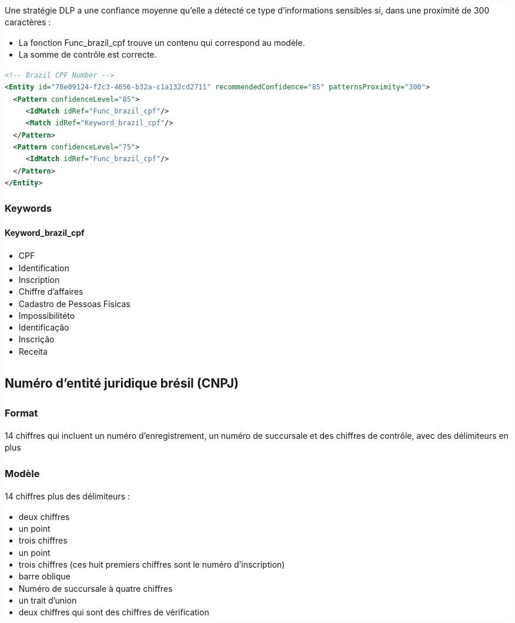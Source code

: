 Une stratégie DLP a une confiance moyenne qu’elle a détecté ce type d’informations sensibles si, dans une proximité de 300 caractères :
- La fonction Func_brazil_cpf trouve un contenu qui correspond au modèle.
- La somme de contrôle est correcte.

```xml
<!-- Brazil CPF Number -->
<Entity id="78e09124-f2c3-4656-b32a-c1a132cd2711" recommendedConfidence="85" patternsProximity="300">
  <Pattern confidenceLevel="85">
     <IdMatch idRef="Func_brazil_cpf"/>
     <Match idRef="Keyword_brazil_cpf"/>
  </Pattern>
  <Pattern confidenceLevel="75">
     <IdMatch idRef="Func_brazil_cpf"/>
  </Pattern>
</Entity>
```

### <a name="keywords"></a>Keywords

#### <a name="keyword_brazil_cpf"></a>Keyword_brazil_cpf

- CPF
- Identification
- Inscription
- Chiffre d’affaires
- Cadastro de Pessoas Físicas
- Impossibilitéto
- Identificação
- Inscrição
- Receita


## <a name="brazil-legal-entity-number-cnpj"></a>Numéro d’entité juridique brésil (CNPJ)

### <a name="format"></a>Format

14 chiffres qui incluent un numéro d’enregistrement, un numéro de succursale et des chiffres de contrôle, avec des délimiteurs en plus

### <a name="pattern"></a>Modèle

14 chiffres plus des délimiteurs :

- deux chiffres
- un point
- trois chiffres
- un point
- trois chiffres (ces huit premiers chiffres sont le numéro d’inscription)
- barre oblique
- Numéro de succursale à quatre chiffres
- un trait d’union
- deux chiffres qui sont des chiffres de vérification
